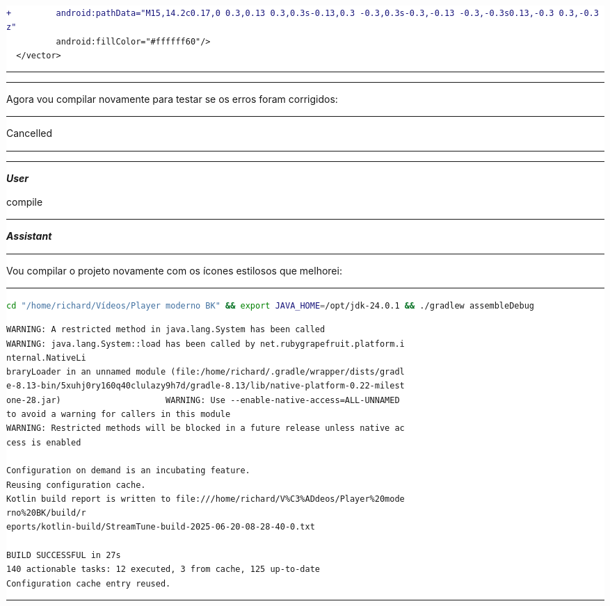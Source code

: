 ```diff
+         android:pathData="M15,14.2c0.17,0 0.3,0.13 0.3,0.3s-0.13,0.3 -0.3,0.3s-0.3,-0.13 -0.3,-0.3s0.13,-0.3 0.3,-0.3z"
          android:fillColor="#ffffff60"/>
  </vector> 
```

---



---

Agora vou compilar novamente para testar se os erros foram corrigidos:

---

Cancelled

---



---

_**User**_

compile

---

_**Assistant**_



---

Vou compilar o projeto novamente com os ícones estilosos que melhorei:

---

```bash
cd "/home/richard/Vídeos/Player moderno BK" && export JAVA_HOME=/opt/jdk-24.0.1 && ./gradlew assembleDebug
```

```
WARNING: A restricted method in java.lang.System has been called
WARNING: java.lang.System::load has been called by net.rubygrapefruit.platform.i
nternal.NativeLi
braryLoader in an unnamed module (file:/home/richard/.gradle/wrapper/dists/gradl
e-8.13-bin/5xuhj0ry160q40clulazy9h7d/gradle-8.13/lib/native-platform-0.22-milest
one-28.jar)                     WARNING: Use --enable-native-access=ALL-UNNAMED
to avoid a warning for callers in this module
WARNING: Restricted methods will be blocked in a future release unless native ac
cess is enabled

Configuration on demand is an incubating feature.
Reusing configuration cache.
Kotlin build report is written to file:///home/richard/V%C3%ADdeos/Player%20mode
rno%20BK/build/r
eports/kotlin-build/StreamTune-build-2025-06-20-08-28-40-0.txt
                
BUILD SUCCESSFUL in 27s
140 actionable tasks: 12 executed, 3 from cache, 125 up-to-date
Configuration cache entry reused.

```

---